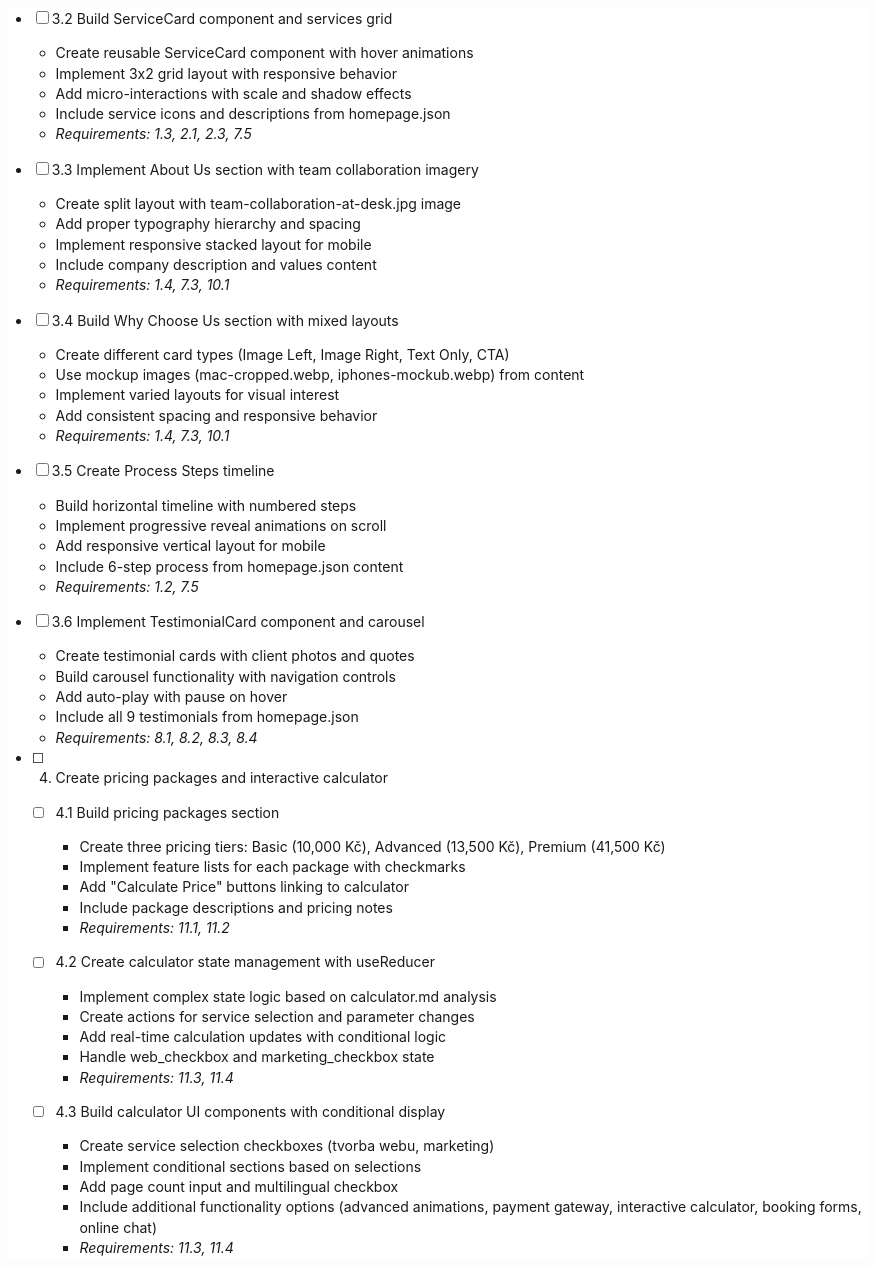   - [ ] 3.2 Build ServiceCard component and services grid
    - Create reusable ServiceCard component with hover animations
    - Implement 3x2 grid layout with responsive behavior
    - Add micro-interactions with scale and shadow effects
    - Include service icons and descriptions from homepage.json
    - _Requirements: 1.3, 2.1, 2.3, 7.5_

  - [ ] 3.3 Implement About Us section with team collaboration imagery
    - Create split layout with team-collaboration-at-desk.jpg image
    - Add proper typography hierarchy and spacing
    - Implement responsive stacked layout for mobile
    - Include company description and values content
    - _Requirements: 1.4, 7.3, 10.1_

  - [ ] 3.4 Build Why Choose Us section with mixed layouts
    - Create different card types (Image Left, Image Right, Text Only, CTA)
    - Use mockup images (mac-cropped.webp, iphones-mockub.webp) from content
    - Implement varied layouts for visual interest
    - Add consistent spacing and responsive behavior
    - _Requirements: 1.4, 7.3, 10.1_

  - [ ] 3.5 Create Process Steps timeline
    - Build horizontal timeline with numbered steps
    - Implement progressive reveal animations on scroll
    - Add responsive vertical layout for mobile
    - Include 6-step process from homepage.json content
    - _Requirements: 1.2, 7.5_

  - [ ] 3.6 Implement TestimonialCard component and carousel
    - Create testimonial cards with client photos and quotes
    - Build carousel functionality with navigation controls
    - Add auto-play with pause on hover
    - Include all 9 testimonials from homepage.json
    - _Requirements: 8.1, 8.2, 8.3, 8.4_

- [ ] 4. Create pricing packages and interactive calculator
  - [ ] 4.1 Build pricing packages section
    - Create three pricing tiers: Basic (10,000 Kč), Advanced (13,500 Kč), Premium (41,500 Kč)
    - Implement feature lists for each package with checkmarks
    - Add "Calculate Price" buttons linking to calculator
    - Include package descriptions and pricing notes
    - _Requirements: 11.1, 11.2_

  - [ ] 4.2 Create calculator state management with useReducer
    - Implement complex state logic based on calculator.md analysis
    - Create actions for service selection and parameter changes
    - Add real-time calculation updates with conditional logic
    - Handle web_checkbox and marketing_checkbox state
    - _Requirements: 11.3, 11.4_

  - [ ] 4.3 Build calculator UI components with conditional display
    - Create service selection checkboxes (tvorba webu, marketing)
    - Implement conditional sections based on selections
    - Add page count input and multilingual checkbox
    - Include additional functionality options (advanced animations, payment gateway, interactive calculator, booking forms, online chat)
    - _Requirements: 11.3, 11.4_
